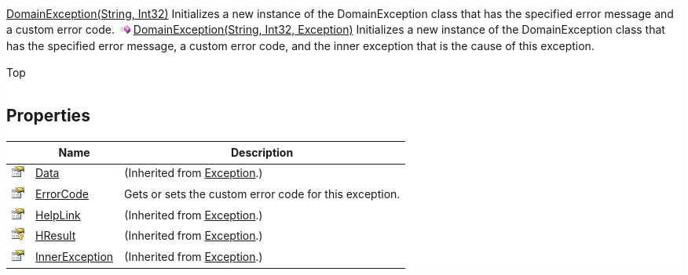<td><a href="ff422113(v=vs.91).md">DomainException(String, Int32)</a></td>
<td>Initializes a new instance of the DomainException class that has the specified error message and a custom error code.</td>
</tr>
<tr class="odd">
<td><img src="images\Ff423329.pubmethod(en-us,VS.91).gif" title="Public method" alt="Public method" /></td>
<td><a href="ff422544(v=vs.91).md">DomainException(String, Int32, Exception)</a></td>
<td>Initializes a new instance of the DomainException class that has the specified error message, a custom error code, and the inner exception that is the cause of this exception.</td>
</tr>
</tbody>
</table>

Top

## Properties

<table>
<thead>
<tr class="header">
<th> </th>
<th>Name</th>
<th>Description</th>
</tr>
</thead>
<tbody>
<tr class="odd">
<td><img src="images\Ff422600.pubproperty(en-us,VS.91).gif" title="Public property" alt="Public property" /></td>
<td><a href="https://msdn.microsoft.com/en-us/library/2wyfbc48">Data</a></td>
<td>(Inherited from <a href="https://msdn.microsoft.com/en-us/library/c18k6c59">Exception</a>.)</td>
</tr>
<tr class="even">
<td><img src="images\Ff422600.pubproperty(en-us,VS.91).gif" title="Public property" alt="Public property" /></td>
<td><a href="ff423364(v=vs.91).md">ErrorCode</a></td>
<td>Gets or sets the custom error code for this exception.</td>
</tr>
<tr class="odd">
<td><img src="images\Ff422600.pubproperty(en-us,VS.91).gif" title="Public property" alt="Public property" /></td>
<td><a href="https://msdn.microsoft.com/en-us/library/71tawy4s">HelpLink</a></td>
<td>(Inherited from <a href="https://msdn.microsoft.com/en-us/library/c18k6c59">Exception</a>.)</td>
</tr>
<tr class="even">
<td><img src="images\Ff422448.protproperty(en-us,VS.91).gif" title="Protected property" alt="Protected property" /></td>
<td><a href="https://msdn.microsoft.com/en-us/library/sh5cw61c">HResult</a></td>
<td>(Inherited from <a href="https://msdn.microsoft.com/en-us/library/c18k6c59">Exception</a>.)</td>
</tr>
<tr class="odd">
<td><img src="images\Ff422600.pubproperty(en-us,VS.91).gif" title="Public property" alt="Public property" /></td>
<td><a href="https://msdn.microsoft.com/en-us/library/902sca80">InnerException</a></td>
<td>(Inherited from <a href="https://msdn.microsoft.com/en-us/library/c18k6c59">Exception</a>.)</td>